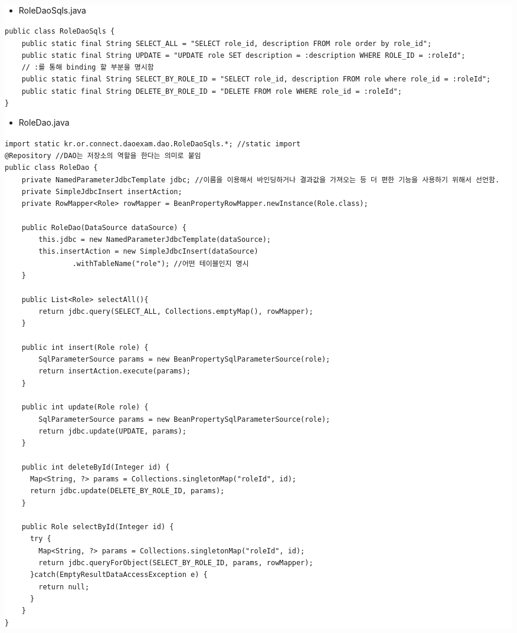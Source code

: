 -	RoleDaoSqls.java<br>

```
public class RoleDaoSqls {
    public static final String SELECT_ALL = "SELECT role_id, description FROM role order by role_id";
    public static final String UPDATE = "UPDATE role SET description = :description WHERE ROLE_ID = :roleId";
    // :를 통해 binding 할 부분을 명시함
    public static final String SELECT_BY_ROLE_ID = "SELECT role_id, description FROM role where role_id = :roleId";
    public static final String DELETE_BY_ROLE_ID = "DELETE FROM role WHERE role_id = :roleId";
}
```

-	RoleDao.java<br>

```
import static kr.or.connect.daoexam.dao.RoleDaoSqls.*; //static import
@Repository //DAO는 저장소의 역할을 한다는 의미로 붙임
public class RoleDao {
    private NamedParameterJdbcTemplate jdbc; //이름을 이용해서 바인딩하거나 결과값을 가져오는 등 더 편한 기능을 사용하기 위해서 선언함.
    private SimpleJdbcInsert insertAction;
    private RowMapper<Role> rowMapper = BeanPropertyRowMapper.newInstance(Role.class);

    public RoleDao(DataSource dataSource) {
        this.jdbc = new NamedParameterJdbcTemplate(dataSource);
        this.insertAction = new SimpleJdbcInsert(dataSource)
                .withTableName("role"); //어떤 테이블인지 명시
    }

    public List<Role> selectAll(){
        return jdbc.query(SELECT_ALL, Collections.emptyMap(), rowMapper);
    }

    public int insert(Role role) {
        SqlParameterSource params = new BeanPropertySqlParameterSource(role);
        return insertAction.execute(params);
    }

    public int update(Role role) {
        SqlParameterSource params = new BeanPropertySqlParameterSource(role);
        return jdbc.update(UPDATE, params);
    }

    public int deleteById(Integer id) {
      Map<String, ?> params = Collections.singletonMap("roleId", id);
      return jdbc.update(DELETE_BY_ROLE_ID, params);
    }

    public Role selectById(Integer id) {
      try {
        Map<String, ?> params = Collections.singletonMap("roleId", id);
        return jdbc.queryForObject(SELECT_BY_ROLE_ID, params, rowMapper);		
      }catch(EmptyResultDataAccessException e) {
        return null;
      }
    }
}
```
